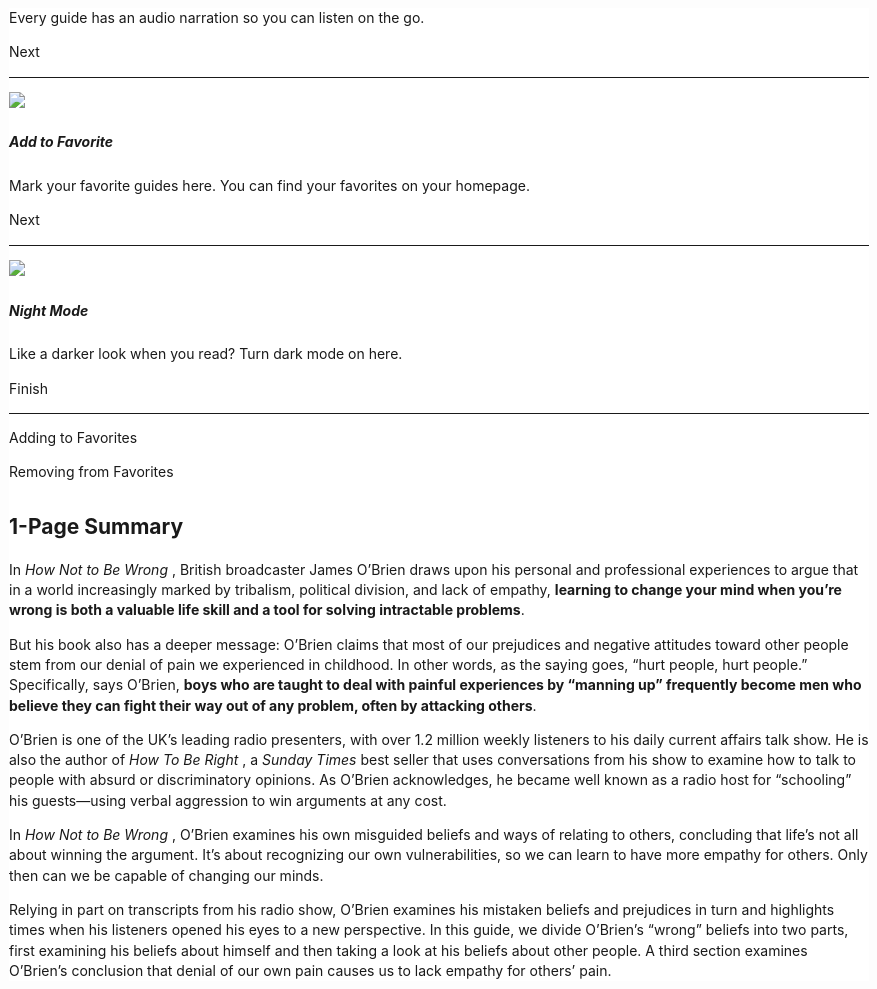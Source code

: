 Every guide has an audio narration so you can listen on the go. 

Next

  *   *   *   *   * 


![](/img/tutorial-favorite.b948300a.svg)

##### Add to Favorite

Mark your favorite guides here. You can find your favorites on your homepage. 

Next

  *   *   *   *   * 


![](/img/tutorial-night.ddd7fb5c.svg)

##### Night Mode

Like a darker look when you read? Turn dark mode on here. 

Finish

  *   *   *   *   * 


Adding to Favorites 

Removing from Favorites 

## 1-Page Summary

In _How Not to Be Wrong_ , British broadcaster James O’Brien draws upon his personal and professional experiences to argue that in a world increasingly marked by tribalism, political division, and lack of empathy, **learning to change your mind when you’re wrong is both a valuable life skill and a tool for solving intractable problems**.

But his book also has a deeper message: O’Brien claims that most of our prejudices and negative attitudes toward other people stem from our denial of pain we experienced in childhood. In other words, as the saying goes, “hurt people, hurt people.” Specifically, says O’Brien, **boys who are taught to deal with painful experiences by “manning up” frequently become men who believe they can fight their way out of any problem, often by attacking others**.

O’Brien is one of the UK’s leading radio presenters, with over 1.2 million weekly listeners to his daily current affairs talk show. He is also the author of _How To Be Right_ , a _Sunday Times_ best seller that uses conversations from his show to examine how to talk to people with absurd or discriminatory opinions. As O’Brien acknowledges, he became well known as a radio host for “schooling” his guests—using verbal aggression to win arguments at any cost.

In _How Not to Be Wrong_ , O’Brien examines his own misguided beliefs and ways of relating to others, concluding that life’s not all about winning the argument. It’s about recognizing our own vulnerabilities, so we can learn to have more empathy for others. Only then can we be capable of changing our minds.

Relying in part on transcripts from his radio show, O’Brien examines his mistaken beliefs and prejudices in turn and highlights times when his listeners opened his eyes to a new perspective. In this guide, we divide O’Brien’s “wrong” beliefs into two parts, first examining his beliefs about himself and then taking a look at his beliefs about other people. A third section examines O’Brien’s conclusion that denial of our own pain causes us to lack empathy for others’ pain.
